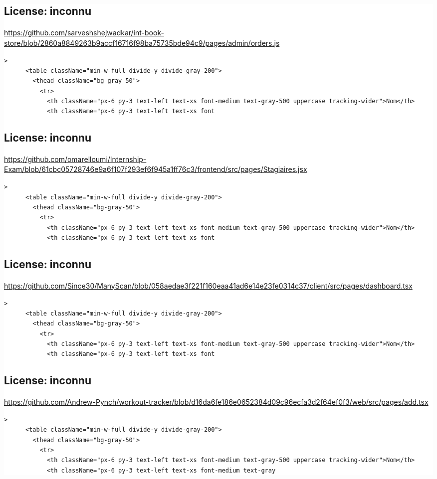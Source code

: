 
## License: inconnu
https://github.com/sarveshshejwadkar/int-book-store/blob/2860a8849263b9accf16716f98ba75735bde94c9/pages/admin/orders.js

```
>
      <table className="min-w-full divide-y divide-gray-200">
        <thead className="bg-gray-50">
          <tr>
            <th className="px-6 py-3 text-left text-xs font-medium text-gray-500 uppercase tracking-wider">Nom</th>
            <th className="px-6 py-3 text-left text-xs font
```


## License: inconnu
https://github.com/omarelloumi/Internship-Exam/blob/61cbc05728746e9a6f107f293ef6f945a1ff76c3/frontend/src/pages/Stagiaires.jsx

```
>
      <table className="min-w-full divide-y divide-gray-200">
        <thead className="bg-gray-50">
          <tr>
            <th className="px-6 py-3 text-left text-xs font-medium text-gray-500 uppercase tracking-wider">Nom</th>
            <th className="px-6 py-3 text-left text-xs font
```


## License: inconnu
https://github.com/Since30/ManyScan/blob/058aedae3f221f160eaa41ad6e14e23fe0314c37/client/src/pages/dashboard.tsx

```
>
      <table className="min-w-full divide-y divide-gray-200">
        <thead className="bg-gray-50">
          <tr>
            <th className="px-6 py-3 text-left text-xs font-medium text-gray-500 uppercase tracking-wider">Nom</th>
            <th className="px-6 py-3 text-left text-xs font
```


## License: inconnu
https://github.com/Andrew-Pynch/workout-tracker/blob/d16da6fe186e0652384d09c96ecfa3d2f64ef0f3/web/src/pages/add.tsx

```
>
      <table className="min-w-full divide-y divide-gray-200">
        <thead className="bg-gray-50">
          <tr>
            <th className="px-6 py-3 text-left text-xs font-medium text-gray-500 uppercase tracking-wider">Nom</th>
            <th className="px-6 py-3 text-left text-xs font-medium text-gray
```
